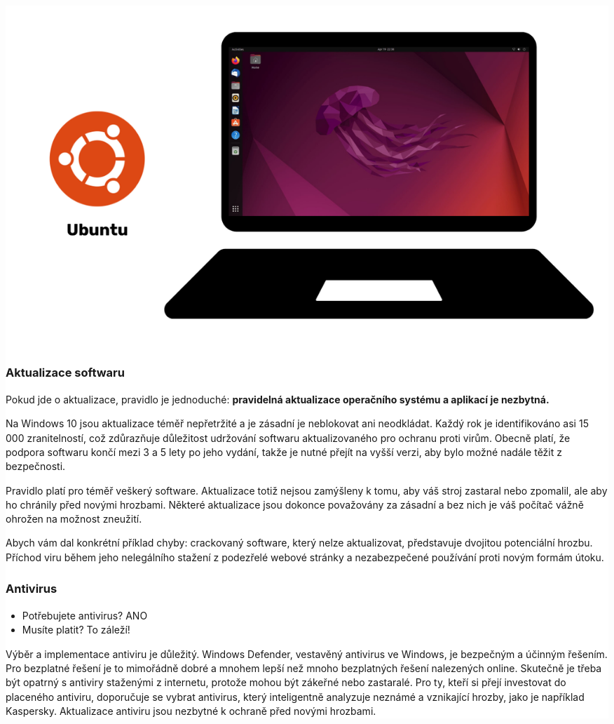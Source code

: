 ![](assets/notext/12.webp)

### Aktualizace softwaru

Pokud jde o aktualizace, pravidlo je jednoduché: **pravidelná aktualizace operačního systému a aplikací je nezbytná.**

Na Windows 10 jsou aktualizace téměř nepřetržité a je zásadní je neblokovat ani neodkládat. Každý rok je identifikováno asi 15 000 zranitelností, což zdůrazňuje důležitost udržování softwaru aktualizovaného pro ochranu proti virům. Obecně platí, že podpora softwaru končí mezi 3 a 5 lety po jeho vydání, takže je nutné přejít na vyšší verzi, aby bylo možné nadále těžit z bezpečnosti.

Pravidlo platí pro téměř veškerý software. Aktualizace totiž nejsou zamýšleny k tomu, aby váš stroj zastaral nebo zpomalil, ale aby ho chránily před novými hrozbami. Některé aktualizace jsou dokonce považovány za zásadní a bez nich je váš počítač vážně ohrožen na možnost zneužití.

Abych vám dal konkrétní příklad chyby: crackovaný software, který nelze aktualizovat, představuje dvojitou potenciální hrozbu. Příchod viru během jeho nelegálního stažení z podezřelé webové stránky a nezabezpečené používání proti novým formám útoku.

### Antivirus

- Potřebujete antivirus? ANO
- Musíte platit? To záleží!

Výběr a implementace antiviru je důležitý. Windows Defender, vestavěný antivirus ve Windows, je bezpečným a účinným řešením. Pro bezplatné řešení je to mimořádně dobré a mnohem lepší než mnoho bezplatných řešení nalezených online. Skutečně je třeba být opatrný s antiviry staženými z internetu, protože mohou být zákeřné nebo zastaralé.
Pro ty, kteří si přejí investovat do placeného antiviru, doporučuje se vybrat antivirus, který inteligentně analyzuje neznámé a vznikající hrozby, jako je například Kaspersky. Aktualizace antiviru jsou nezbytné k ochraně před novými hrozbami.